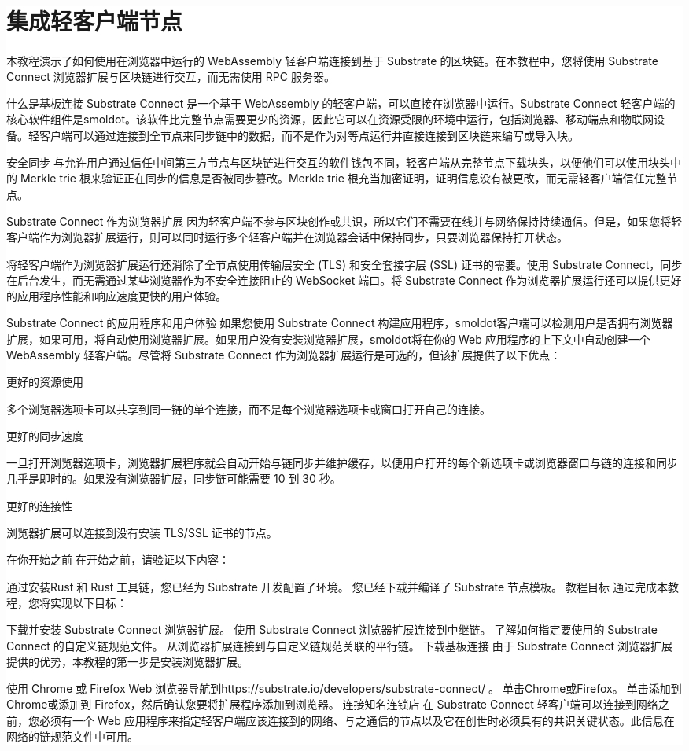 # 集成轻客户端节点

本教程演示了如何使用在浏览器中运行的 WebAssembly 轻客户端连接到基于 Substrate 的区块链。在本教程中，您将使用 Substrate Connect 浏览器扩展与区块链进行交互，而无需使用 RPC 服务器。

什么是基板连接
Substrate Connect 是一个基于 WebAssembly 的轻客户端，可以直接在浏览器中运行。Substrate Connect 轻客户端的核心软件组件是smoldot。该软件比完整节点需要更少的资源，因此它可以在资源受限的环境中运行，包括浏览器、移动端点和物联网设备。轻客户端可以通过连接到全节点来同步链中的数据，而不是作为对等点运行并直接连接到区块链来编写或导入块。

安全同步
与允许用户通过信任中间第三方节点与区块链进行交互的软件钱包不同，轻客户端从完整节点下载块头，以便他们可以使用块头中的 Merkle trie 根来验证正在同步的信息是否被同步篡改。Merkle trie 根充当加密证明，证明信息没有被更改，而无需轻客户端信任完整节点。

Substrate Connect 作为浏览器扩展
因为轻客户端不参与区块创作或共识，所以它们不需要在线并与网络保持持续通信。但是，如果您将轻客户端作为浏览器扩展运行，则可以同时运行多个轻客户端并在浏览器会话中保持同步，只要浏览器保持打开状态。

将轻客户端作为浏览器扩展运行还消除了全节点使用传输层安全 (TLS) 和安全套接字层 (SSL) 证书的需要。使用 Substrate Connect，同步在后台发生，而无需通过某些浏览器作为不安全连接阻止的 WebSocket 端口。将 Substrate Connect 作为浏览器扩展运行还可以提供更好的应用程序性能和响应速度更快的用户体验。

Substrate Connect 的应用程序和用户体验
如果您使用 Substrate Connect 构建应用程序，smoldot客户端可以检测用户是否拥有浏览器扩展，如果可用，将自动使用浏览器扩展。如果用户没有安装浏览器扩展，smoldot将在你的 Web 应用程序的上下文中自动创建一个 WebAssembly 轻客户端。尽管将 Substrate Connect 作为浏览器扩展运行是可选的，但该扩展提供了以下优点：

更好的资源使用

多个浏览器选项卡可以共享到同一链的单个连接，而不是每个浏览器选项卡或窗口打开自己的连接。

更好的同步速度

一旦打开浏览器选项卡，浏览器扩展程序就会自动开始与链同步并维护缓存，以便用户打开的每个新选项卡或浏览器窗口与链的连接和同步几乎是即时的。如果没有浏览器扩展，同步链可能需要 10 到 30 秒。

更好的连接性

浏览器扩展可以连接到没有安装 TLS/SSL 证书的节点。

在你开始之前
在开始之前，请验证以下内容：

通过安装Rust 和 Rust 工具链，您已经为 Substrate 开发配置了环境。
您已经下载并编译了 Substrate 节点模板。
教程目标
通过完成本教程，您将实现以下目标：

下载并安装 Substrate Connect 浏览器扩展。
使用 Substrate Connect 浏览器扩展连接到中继链。
了解如何指定要使用的 Substrate Connect 的自定义链规范文件。
从浏览器扩展连接到与自定义链规范关联的平行链。
下载基板连接
由于 Substrate Connect 浏览器扩展提供的优势，本教程的第一步是安装浏览器扩展。

使用 Chrome 或 Firefox Web 浏览器导航到https://substrate.io/developers/substrate-connect/ 。
单击Chrome或Firefox。
单击添加到 Chrome或添加到 Firefox，然后确认您要将扩展程序添加到浏览器。
连接知名连锁店
在 Substrate Connect 轻客户端可以连接到网络之前，您必须有一个 Web 应用程序来指定轻客户端应该连接到的网络、与之通信的节点以及它在创世时必须具有的共识关键状态。此信息在网络的链规范文件中可用。
